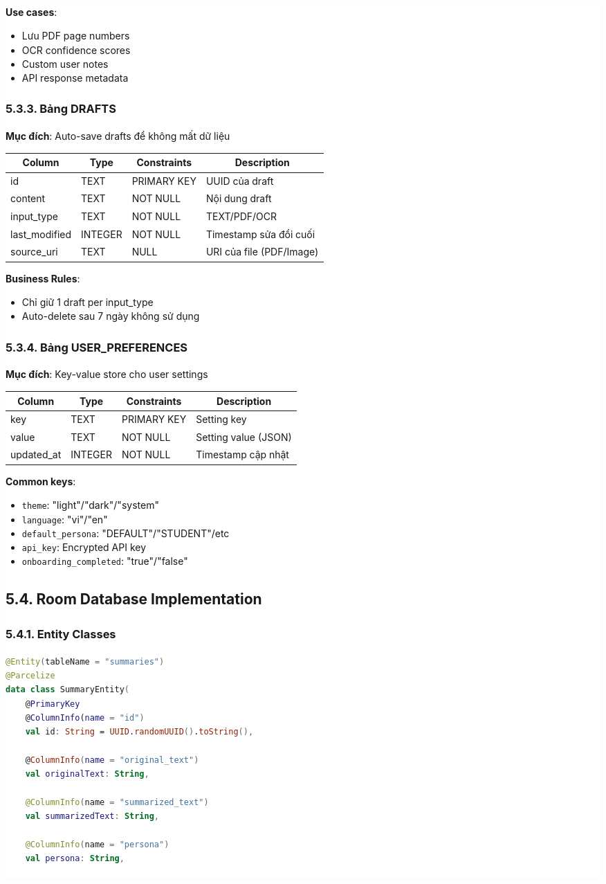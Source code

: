 **Use cases**:
- Lưu PDF page numbers
- OCR confidence scores
- Custom user notes
- API response metadata

### 5.3.3. Bảng DRAFTS

**Mục đích**: Auto-save drafts để không mất dữ liệu

| Column | Type | Constraints | Description |
|--------|------|-------------|-------------|
| id | TEXT | PRIMARY KEY | UUID của draft |
| content | TEXT | NOT NULL | Nội dung draft |
| input_type | TEXT | NOT NULL | TEXT/PDF/OCR |
| last_modified | INTEGER | NOT NULL | Timestamp sửa đổi cuối |
| source_uri | TEXT | NULL | URI của file (PDF/Image) |

**Business Rules**:
- Chỉ giữ 1 draft per input_type
- Auto-delete sau 7 ngày không sử dụng

### 5.3.4. Bảng USER_PREFERENCES

**Mục đích**: Key-value store cho user settings

| Column | Type | Constraints | Description |
|--------|------|-------------|-------------|
| key | TEXT | PRIMARY KEY | Setting key |
| value | TEXT | NOT NULL | Setting value (JSON) |
| updated_at | INTEGER | NOT NULL | Timestamp cập nhật |

**Common keys**:
- `theme`: "light"/"dark"/"system"
- `language`: "vi"/"en"
- `default_persona`: "DEFAULT"/"STUDENT"/etc
- `api_key`: Encrypted API key
- `onboarding_completed`: "true"/"false"

## 5.4. Room Database Implementation

### 5.4.1. Entity Classes

```kotlin
@Entity(tableName = "summaries")
@Parcelize
data class SummaryEntity(
    @PrimaryKey
    @ColumnInfo(name = "id")
    val id: String = UUID.randomUUID().toString(),
    
    @ColumnInfo(name = "original_text")
    val originalText: String,
    
    @ColumnInfo(name = "summarized_text")
    val summarizedText: String,
    
    @ColumnInfo(name = "persona")
    val persona: String,
    
```
